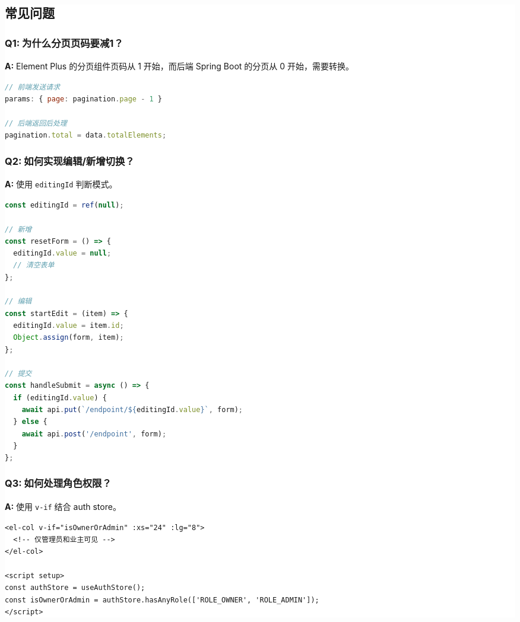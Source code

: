 
## 常见问题

### Q1: 为什么分页页码要减1？
**A:** Element Plus 的分页组件页码从 1 开始，而后端 Spring Boot 的分页从 0 开始，需要转换。

```javascript
// 前端发送请求
params: { page: pagination.page - 1 }

// 后端返回后处理
pagination.total = data.totalElements;
```

### Q2: 如何实现编辑/新增切换？
**A:** 使用 `editingId` 判断模式。

```javascript
const editingId = ref(null);

// 新增
const resetForm = () => {
  editingId.value = null;
  // 清空表单
};

// 编辑
const startEdit = (item) => {
  editingId.value = item.id;
  Object.assign(form, item);
};

// 提交
const handleSubmit = async () => {
  if (editingId.value) {
    await api.put(`/endpoint/${editingId.value}`, form);
  } else {
    await api.post('/endpoint', form);
  }
};
```

### Q3: 如何处理角色权限？
**A:** 使用 `v-if` 结合 auth store。

```vue
<el-col v-if="isOwnerOrAdmin" :xs="24" :lg="8">
  <!-- 仅管理员和业主可见 -->
</el-col>

<script setup>
const authStore = useAuthStore();
const isOwnerOrAdmin = authStore.hasAnyRole(['ROLE_OWNER', 'ROLE_ADMIN']);
</script>
```
